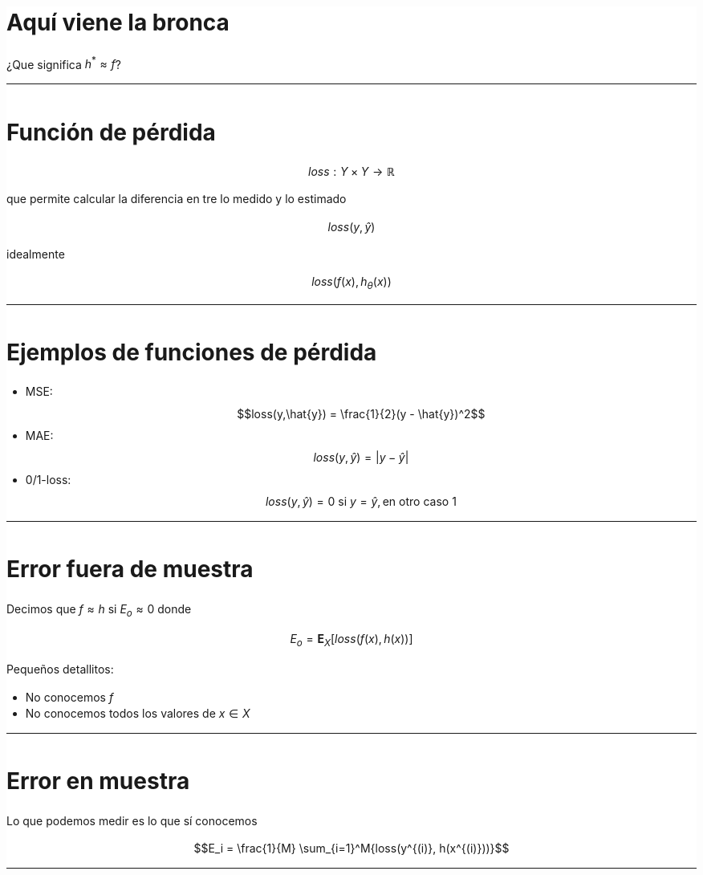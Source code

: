 # Aquí viene la bronca

¿Que significa $h^* \approx f$?

---

# Función de pérdida

$$loss: Y \times Y \to \mathbb{R}$$

que permite calcular la diferencia en tre lo medido y lo estimado

$$loss(y, \hat{y})$$

idealmente

$$loss(f(x), h_\theta(x))$$

---

# Ejemplos de funciones de pérdida

- MSE:  
  $$loss(y,\hat{y}) = \frac{1}{2}(y - \hat{y})^2$$
- MAE:  
  $$loss(y,\hat{y}) = |y - \hat{y}|$$
- 0/1-loss: 
  $$loss(y,\hat{y})= 0 \text{ si } y = \hat{y}, \text{en otro caso } 1$$

---

# Error fuera de muestra

Decimos que $f \approx h$ si $E_o \approx 0$ donde

$$E_o = \mathbf{E}_X[loss(f(x), h(x))] $$

Pequeños detallitos:

- No conocemos $f$
- No conocemos todos los valores de $x \in X$

---

# Error en muestra

Lo que podemos medir es lo que sí conocemos

$$E_i = \frac{1}{M} \sum_{i=1}^M{loss(y^{(i)}, h(x^{(i)}))}$$

---
